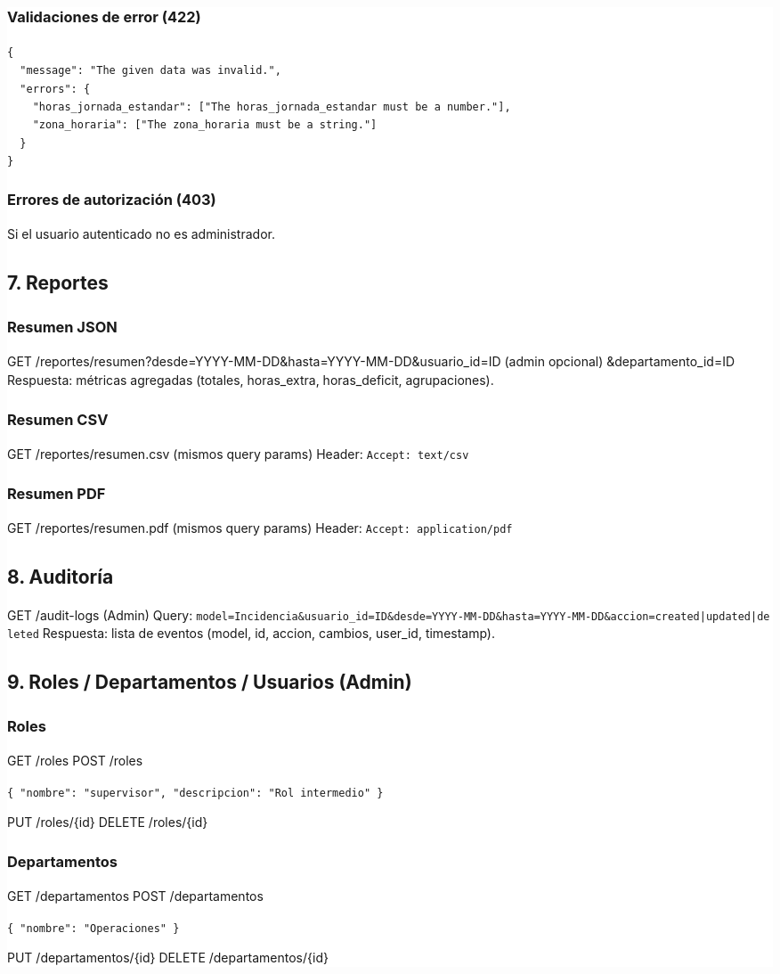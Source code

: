 ### Validaciones de error (422)
```
{
  "message": "The given data was invalid.",
  "errors": {
    "horas_jornada_estandar": ["The horas_jornada_estandar must be a number."],
    "zona_horaria": ["The zona_horaria must be a string."]
  }
}
```

### Errores de autorización (403)
Si el usuario autenticado no es administrador.

## 7. Reportes

### Resumen JSON
GET /reportes/resumen?desde=YYYY-MM-DD&hasta=YYYY-MM-DD&usuario_id=ID (admin opcional) &departamento_id=ID
Respuesta: métricas agregadas (totales, horas_extra, horas_deficit, agrupaciones).

### Resumen CSV
GET /reportes/resumen.csv (mismos query params)
Header: `Accept: text/csv`

### Resumen PDF
GET /reportes/resumen.pdf (mismos query params)
Header: `Accept: application/pdf`

## 8. Auditoría

GET /audit-logs (Admin)
Query: `model=Incidencia&usuario_id=ID&desde=YYYY-MM-DD&hasta=YYYY-MM-DD&accion=created|updated|deleted`
Respuesta: lista de eventos (model, id, accion, cambios, user_id, timestamp).

## 9. Roles / Departamentos / Usuarios (Admin)

### Roles
GET /roles
POST /roles
```
{ "nombre": "supervisor", "descripcion": "Rol intermedio" }
```
PUT /roles/{id}
DELETE /roles/{id}

### Departamentos
GET /departamentos
POST /departamentos
```
{ "nombre": "Operaciones" }
```
PUT /departamentos/{id}
DELETE /departamentos/{id}
